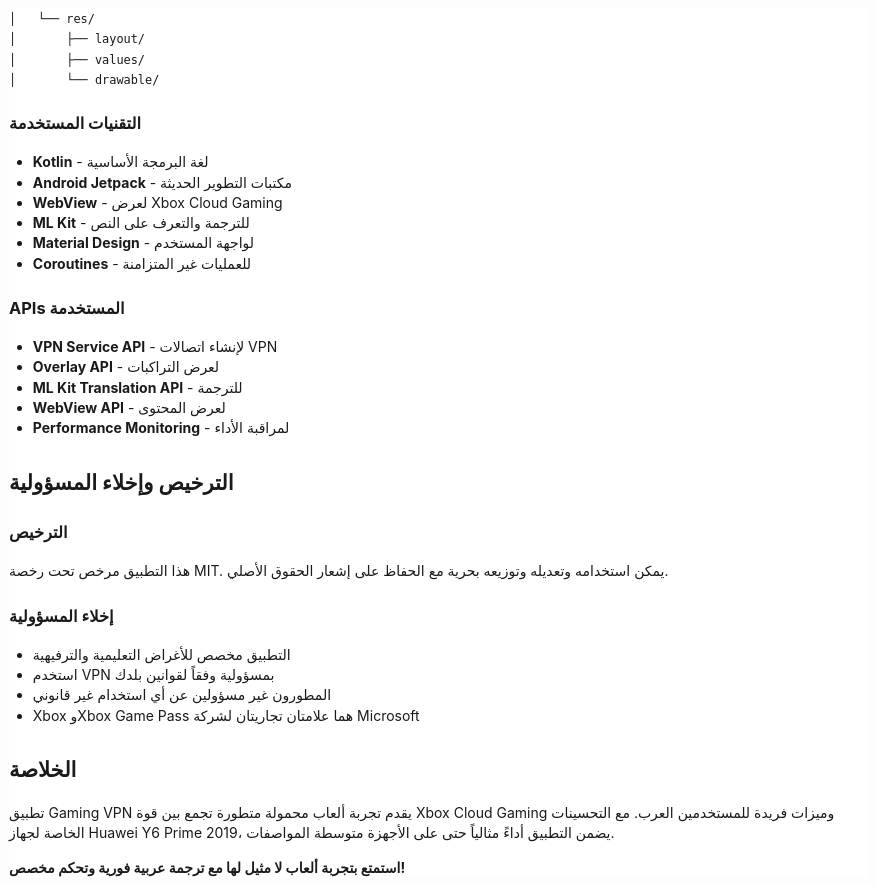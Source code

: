 ```
│   └── res/
│       ├── layout/
│       ├── values/
│       └── drawable/
```

### التقنيات المستخدمة
- **Kotlin** - لغة البرمجة الأساسية
- **Android Jetpack** - مكتبات التطوير الحديثة
- **WebView** - لعرض Xbox Cloud Gaming
- **ML Kit** - للترجمة والتعرف على النص
- **Material Design** - لواجهة المستخدم
- **Coroutines** - للعمليات غير المتزامنة

### APIs المستخدمة
- **VPN Service API** - لإنشاء اتصالات VPN
- **Overlay API** - لعرض التراكبات
- **ML Kit Translation API** - للترجمة
- **WebView API** - لعرض المحتوى
- **Performance Monitoring** - لمراقبة الأداء

## الترخيص وإخلاء المسؤولية

### الترخيص
هذا التطبيق مرخص تحت رخصة MIT. يمكن استخدامه وتعديله وتوزيعه بحرية مع الحفاظ على إشعار الحقوق الأصلي.

### إخلاء المسؤولية
- التطبيق مخصص للأغراض التعليمية والترفيهية
- استخدم VPN بمسؤولية وفقاً لقوانين بلدك
- المطورون غير مسؤولين عن أي استخدام غير قانوني
- Xbox وXbox Game Pass هما علامتان تجاريتان لشركة Microsoft

## الخلاصة

تطبيق Gaming VPN يقدم تجربة ألعاب محمولة متطورة تجمع بين قوة Xbox Cloud Gaming وميزات فريدة للمستخدمين العرب. مع التحسينات الخاصة لجهاز Huawei Y6 Prime 2019، يضمن التطبيق أداءً مثالياً حتى على الأجهزة متوسطة المواصفات.

**استمتع بتجربة ألعاب لا مثيل لها مع ترجمة عربية فورية وتحكم مخصص!**

